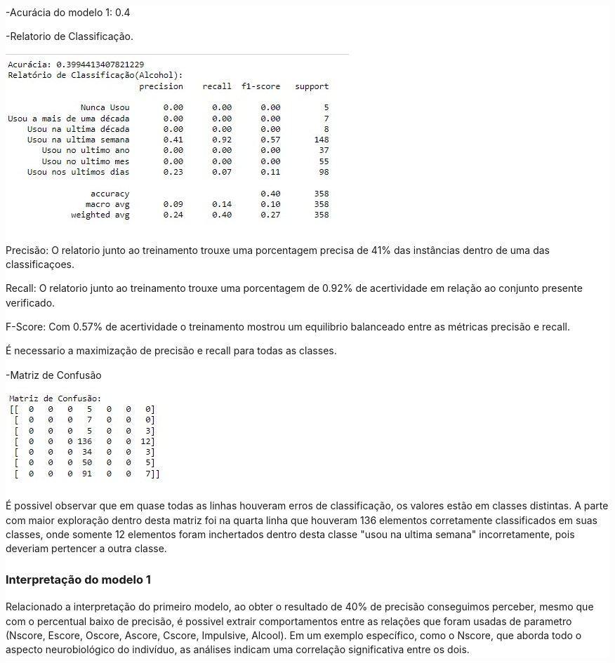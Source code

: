 -Acurácia do modelo 1: 0.4

-Relatorio de Classificação.

![Relatorio da classificacao.](https://github.com/ICEI-PUC-Minas-PPL-CD/ppl-cd-pcd-sist-int-2024-1-druganalytics/blob/main/docs/imagens/Relatorio%20d%20classificacao%5D.jpeg?raw=true)

Precisão: O relatorio junto ao treinamento trouxe uma porcentagem precisa de 41% das instâncias dentro de uma das classificaçoes.

Recall: O relatorio junto ao treinamento trouxe uma porcentagem de 0.92% de acertividade em relação ao conjunto presente verificado.

F-Score: Com 0.57% de acertividade o treinamento mostrou um equilibrio balanceado entre as métricas precisão e recall.

É necessario a maximização de precisão e recall para todas as classes.

-Matriz de Confusão

![Matriz de Confusão](https://github.com/ICEI-PUC-Minas-PPL-CD/ppl-cd-pcd-sist-int-2024-1-druganalytics/blob/main/docs/imagens/Matriz%20de%20C.jpeg?raw=true)

É possivel observar que em quase todas as linhas houveram erros de classificação, os valores estão em classes distintas.
A parte com maior exploração dentro desta matriz foi na quarta linha que houveram 136 elementos corretamente classificados em suas classes, onde somente 12 elementos foram inchertados dentro desta classe "usou na ultima semana" incorretamente, pois deveriam pertencer a outra classe.


### Interpretação do modelo 1

Relacionado a interpretação do primeiro modelo, ao obter o resultado de 40% de precisão conseguimos perceber, mesmo que com o percentual baixo de precisão, é possivel extrair comportamentos entre as relações que foram usadas de parametro (Nscore, Escore, Oscore, Ascore, Cscore, Impulsive, Alcool). Em um exemplo específico, como o Nscore, que aborda todo o aspecto neurobiológico do indivíduo, as análises indicam uma correlação significativa entre os dois.
